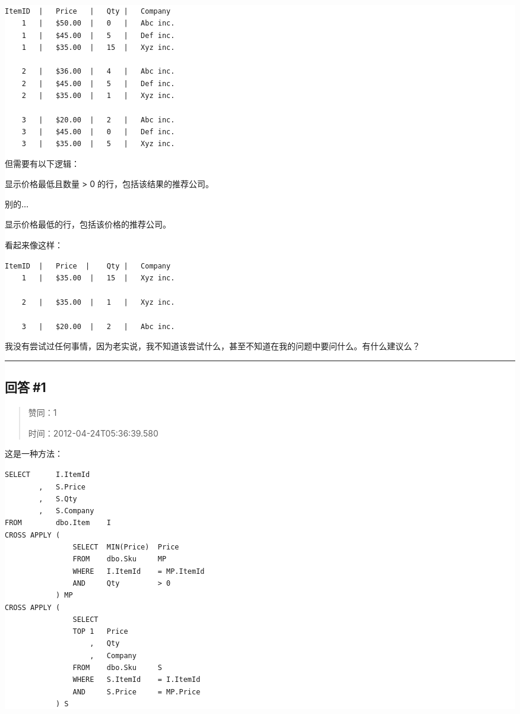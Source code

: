 ```
ItemID  |   Price   |   Qty |   Company
    1   |   $50.00  |   0   |   Abc inc.
    1   |   $45.00  |   5   |   Def inc.
    1   |   $35.00  |   15  |   Xyz inc.

    2   |   $36.00  |   4   |   Abc inc.
    2   |   $45.00  |   5   |   Def inc.
    2   |   $35.00  |   1   |   Xyz inc.

    3   |   $20.00  |   2   |   Abc inc.
    3   |   $45.00  |   0   |   Def inc.
    3   |   $35.00  |   5   |   Xyz inc. 
```

但需要有以下逻辑：

显示价格最低且数量 > 0 的行，包括该结果的推荐公司。

别的...

显示价格最低的行，包括该价格的推荐公司。

看起来像这样：

```
ItemID  |   Price  |    Qty |   Company
    1   |   $35.00  |   15  |   Xyz inc.

    2   |   $35.00  |   1   |   Xyz inc.

    3   |   $20.00  |   2   |   Abc inc. 
```

我没有尝试过任何事情，因为老实说，我不知道该尝试什么，甚至不知道在我的问题中要问什么。有什么建议么？

* * *

## 回答 #1

> 赞同：1
> 
> 时间：2012-04-24T05:36:39.580

这是一种方法：

```
SELECT      I.ItemId
        ,   S.Price
        ,   S.Qty
        ,   S.Company
FROM        dbo.Item    I
CROSS APPLY (
                SELECT  MIN(Price)  Price
                FROM    dbo.Sku     MP
                WHERE   I.ItemId    = MP.ItemId
                AND     Qty         > 0
            ) MP
CROSS APPLY (
                SELECT 
                TOP 1   Price
                    ,   Qty
                    ,   Company
                FROM    dbo.Sku     S
                WHERE   S.ItemId    = I.ItemId
                AND     S.Price     = MP.Price
            ) S 
```
